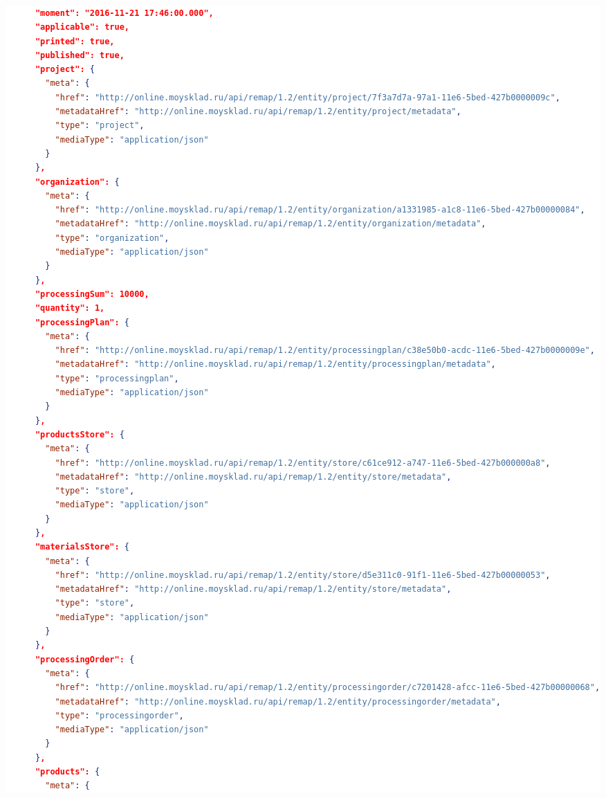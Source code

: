 ```json
      "moment": "2016-11-21 17:46:00.000",
      "applicable": true,
      "printed": true,
      "published": true,
      "project": {
        "meta": {
          "href": "http://online.moysklad.ru/api/remap/1.2/entity/project/7f3a7d7a-97a1-11e6-5bed-427b0000009c",
          "metadataHref": "http://online.moysklad.ru/api/remap/1.2/entity/project/metadata",
          "type": "project",
          "mediaType": "application/json"
        }
      },
      "organization": {
        "meta": {
          "href": "http://online.moysklad.ru/api/remap/1.2/entity/organization/a1331985-a1c8-11e6-5bed-427b00000084",
          "metadataHref": "http://online.moysklad.ru/api/remap/1.2/entity/organization/metadata",
          "type": "organization",
          "mediaType": "application/json"
        }
      },
      "processingSum": 10000,
      "quantity": 1,
      "processingPlan": {
        "meta": {
          "href": "http://online.moysklad.ru/api/remap/1.2/entity/processingplan/c38e50b0-acdc-11e6-5bed-427b0000009e",
          "metadataHref": "http://online.moysklad.ru/api/remap/1.2/entity/processingplan/metadata",
          "type": "processingplan",
          "mediaType": "application/json"
        }
      },
      "productsStore": {
        "meta": {
          "href": "http://online.moysklad.ru/api/remap/1.2/entity/store/c61ce912-a747-11e6-5bed-427b000000a8",
          "metadataHref": "http://online.moysklad.ru/api/remap/1.2/entity/store/metadata",
          "type": "store",
          "mediaType": "application/json"
        }
      },
      "materialsStore": {
        "meta": {
          "href": "http://online.moysklad.ru/api/remap/1.2/entity/store/d5e311c0-91f1-11e6-5bed-427b00000053",
          "metadataHref": "http://online.moysklad.ru/api/remap/1.2/entity/store/metadata",
          "type": "store",
          "mediaType": "application/json"
        }
      },
      "processingOrder": {
        "meta": {
          "href": "http://online.moysklad.ru/api/remap/1.2/entity/processingorder/c7201428-afcc-11e6-5bed-427b00000068",
          "metadataHref": "http://online.moysklad.ru/api/remap/1.2/entity/processingorder/metadata",
          "type": "processingorder",
          "mediaType": "application/json"
        }
      },
      "products": {
        "meta": {
```